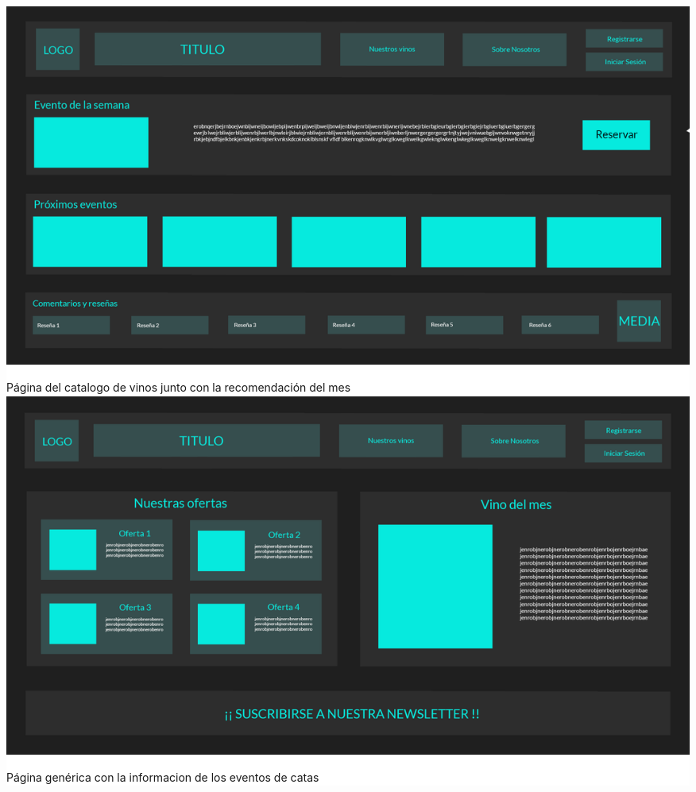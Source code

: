 ![Wireframe inico](P2/inicio.png)

Página del catalogo de vinos junto con la recomendación del mes
![Wireframe vinos](P2/vinos.png)

Página genérica con la informacion de los eventos de catas